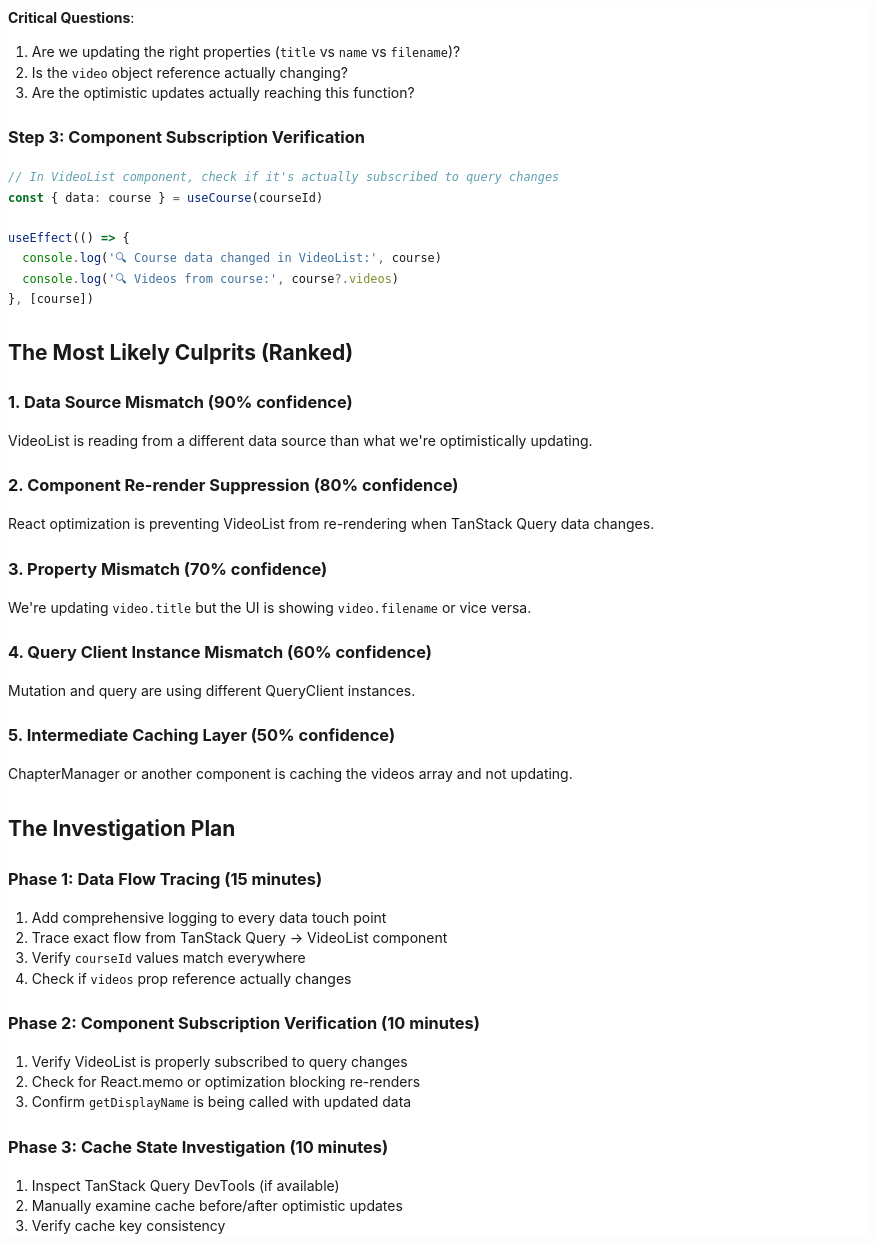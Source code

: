 **Critical Questions**:
1. Are we updating the right properties (`title` vs `name` vs `filename`)?
2. Is the `video` object reference actually changing?
3. Are the optimistic updates actually reaching this function?

### Step 3: Component Subscription Verification

```typescript
// In VideoList component, check if it's actually subscribed to query changes
const { data: course } = useCourse(courseId)

useEffect(() => {
  console.log('🔍 Course data changed in VideoList:', course)
  console.log('🔍 Videos from course:', course?.videos)
}, [course])
```

## The Most Likely Culprits (Ranked)

### 1. **Data Source Mismatch (90% confidence)**
VideoList is reading from a different data source than what we're optimistically updating.

### 2. **Component Re-render Suppression (80% confidence)**
React optimization is preventing VideoList from re-rendering when TanStack Query data changes.

### 3. **Property Mismatch (70% confidence)**
We're updating `video.title` but the UI is showing `video.filename` or vice versa.

### 4. **Query Client Instance Mismatch (60% confidence)**
Mutation and query are using different QueryClient instances.

### 5. **Intermediate Caching Layer (50% confidence)**
ChapterManager or another component is caching the videos array and not updating.

## The Investigation Plan

### Phase 1: Data Flow Tracing (15 minutes)
1. Add comprehensive logging to every data touch point
2. Trace exact flow from TanStack Query → VideoList component
3. Verify `courseId` values match everywhere
4. Check if `videos` prop reference actually changes

### Phase 2: Component Subscription Verification (10 minutes)  
1. Verify VideoList is properly subscribed to query changes
2. Check for React.memo or optimization blocking re-renders
3. Confirm `getDisplayName` is being called with updated data

### Phase 3: Cache State Investigation (10 minutes)
1. Inspect TanStack Query DevTools (if available)
2. Manually examine cache before/after optimistic updates
3. Verify cache key consistency
